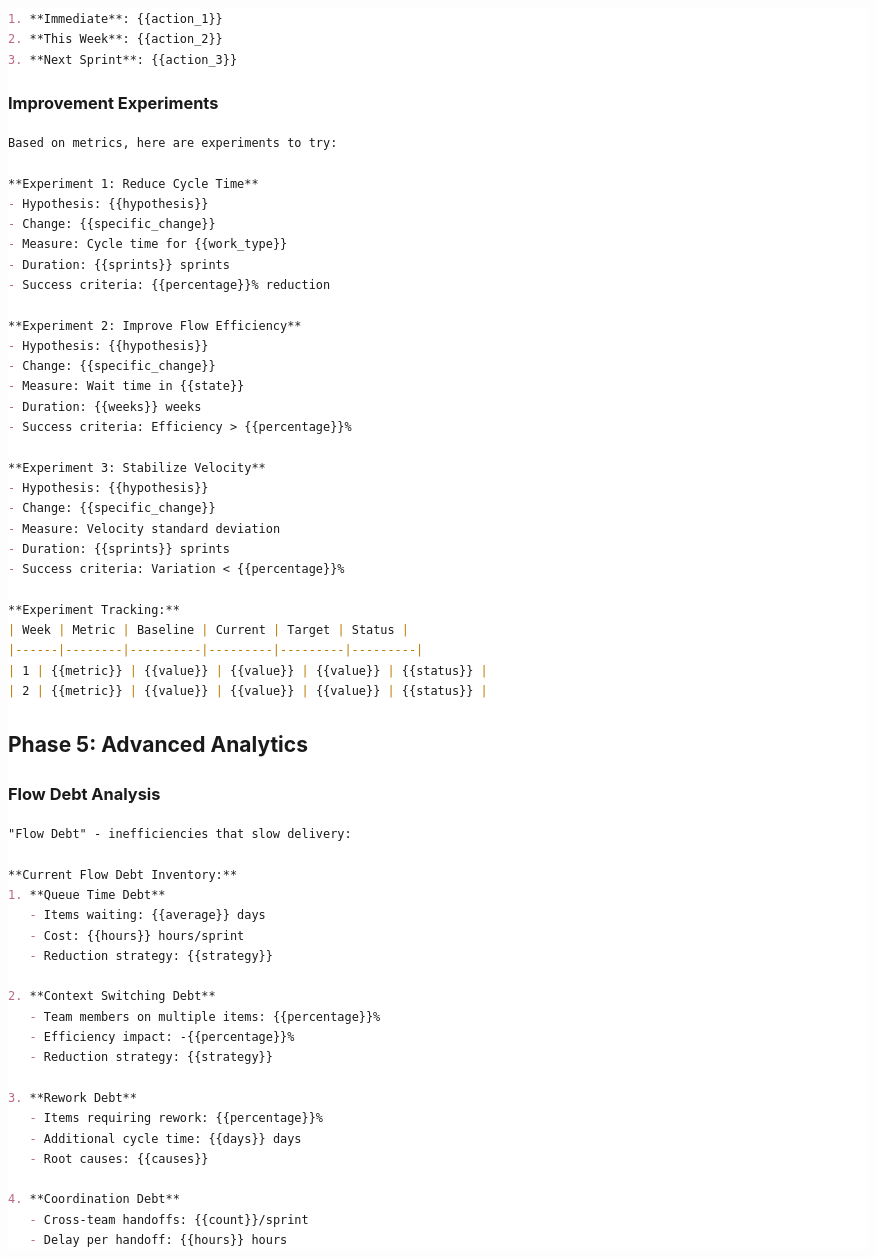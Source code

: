 ```markdown
1. **Immediate**: {{action_1}}
2. **This Week**: {{action_2}}
3. **Next Sprint**: {{action_3}}
```

### Improvement Experiments
```markdown
Based on metrics, here are experiments to try:

**Experiment 1: Reduce Cycle Time**
- Hypothesis: {{hypothesis}}
- Change: {{specific_change}}
- Measure: Cycle time for {{work_type}}
- Duration: {{sprints}} sprints
- Success criteria: {{percentage}}% reduction

**Experiment 2: Improve Flow Efficiency**
- Hypothesis: {{hypothesis}}
- Change: {{specific_change}}
- Measure: Wait time in {{state}}
- Duration: {{weeks}} weeks
- Success criteria: Efficiency > {{percentage}}%

**Experiment 3: Stabilize Velocity**
- Hypothesis: {{hypothesis}}
- Change: {{specific_change}}
- Measure: Velocity standard deviation
- Duration: {{sprints}} sprints
- Success criteria: Variation < {{percentage}}%

**Experiment Tracking:**
| Week | Metric | Baseline | Current | Target | Status |
|------|--------|----------|---------|---------|---------|
| 1 | {{metric}} | {{value}} | {{value}} | {{value}} | {{status}} |
| 2 | {{metric}} | {{value}} | {{value}} | {{value}} | {{status}} |
```

## Phase 5: Advanced Analytics

### Flow Debt Analysis
```markdown
"Flow Debt" - inefficiencies that slow delivery:

**Current Flow Debt Inventory:**
1. **Queue Time Debt**
   - Items waiting: {{average}} days
   - Cost: {{hours}} hours/sprint
   - Reduction strategy: {{strategy}}

2. **Context Switching Debt**
   - Team members on multiple items: {{percentage}}%
   - Efficiency impact: -{{percentage}}%
   - Reduction strategy: {{strategy}}

3. **Rework Debt**
   - Items requiring rework: {{percentage}}%
   - Additional cycle time: {{days}} days
   - Root causes: {{causes}}

4. **Coordination Debt**
   - Cross-team handoffs: {{count}}/sprint
   - Delay per handoff: {{hours}} hours
```